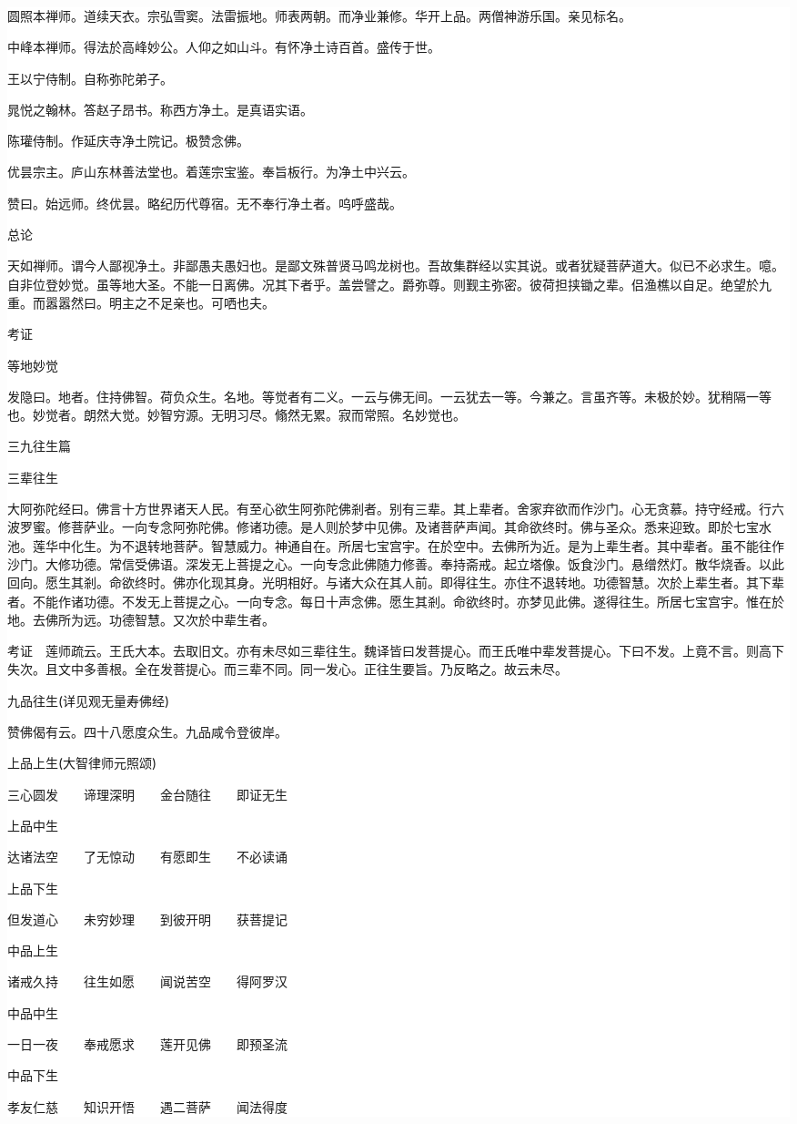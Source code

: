 圆照本禅师。道续天衣。宗弘雪窦。法雷振地。师表两朝。而净业兼修。华开上品。两僧神游乐国。亲见标名。  

中峰本禅师。得法於高峰妙公。人仰之如山斗。有怀净土诗百首。盛传于世。  

王以宁侍制。自称弥陀弟子。  

晁悦之翰林。答赵子昂书。称西方净土。是真语实语。  

陈瓘侍制。作延庆寺净土院记。极赞念佛。  

优昙宗主。庐山东林善法堂也。着莲宗宝鉴。奉旨板行。为净土中兴云。  

赞曰。始远师。终优昙。略纪历代尊宿。无不奉行净土者。呜呼盛哉。  

总论  

天如禅师。谓今人鄙视净土。非鄙愚夫愚妇也。是鄙文殊普贤马鸣龙树也。吾故集群经以实其说。或者犹疑菩萨道大。似已不必求生。噫。自非位登妙觉。虽等地大圣。不能一日离佛。况其下者乎。盖尝譬之。爵弥尊。则觐主弥密。彼荷担挟锄之辈。侣渔樵以自足。绝望於九重。而嚣嚣然曰。明主之不足亲也。可哂也夫。  

考证  

等地妙觉  

发隐曰。地者。住持佛智。荷负众生。名地。等觉者有二义。一云与佛无间。一云犹去一等。今兼之。言虽齐等。未极於妙。犹稍隔一等也。妙觉者。朗然大觉。妙智穷源。无明习尽。翛然无累。寂而常照。名妙觉也。  

三九往生篇  

三辈往生  

大阿弥陀经曰。佛言十方世界诸天人民。有至心欲生阿弥陀佛剎者。别有三辈。其上辈者。舍家弃欲而作沙门。心无贪慕。持守经戒。行六波罗蜜。修菩萨业。一向专念阿弥陀佛。修诸功德。是人则於梦中见佛。及诸菩萨声闻。其命欲终时。佛与圣众。悉来迎致。即於七宝水池。莲华中化生。为不退转地菩萨。智慧威力。神通自在。所居七宝宫宇。在於空中。去佛所为近。是为上辈生者。其中辈者。虽不能往作沙门。大修功德。常信受佛语。深发无上菩提之心。一向专念此佛随力修善。奉持斋戒。起立塔像。饭食沙门。悬缯然灯。散华烧香。以此回向。愿生其剎。命欲终时。佛亦化现其身。光明相好。与诸大众在其人前。即得往生。亦住不退转地。功德智慧。次於上辈生者。其下辈者。不能作诸功德。不发无上菩提之心。一向专念。每日十声念佛。愿生其剎。命欲终时。亦梦见此佛。遂得往生。所居七宝宫宇。惟在於地。去佛所为远。功德智慧。又次於中辈生者。  

考证　莲师疏云。王氏大本。去取旧文。亦有未尽如三辈往生。魏译皆曰发菩提心。而王氏唯中辈发菩提心。下曰不发。上竟不言。则高下失次。且文中多善根。全在发菩提心。而三辈不同。同一发心。正往生要旨。乃反略之。故云未尽。  

九品往生(详见观无量寿佛经)  

赞佛偈有云。四十八愿度众生。九品咸令登彼岸。  

上品上生(大智律师元照颂)  

三心圆发　　谛理深明　　金台随往　　即证无生  

上品中生  

达诸法空　　了无惊动　　有愿即生　　不必读诵  

上品下生  

但发道心　　未穷妙理　　到彼开明　　获菩提记  

中品上生  

诸戒久持　　往生如愿　　闻说苦空　　得阿罗汉  

中品中生  

一日一夜　　奉戒愿求　　莲开见佛　　即预圣流  

中品下生  

孝友仁慈　　知识开悟　　遇二菩萨　　闻法得度  
